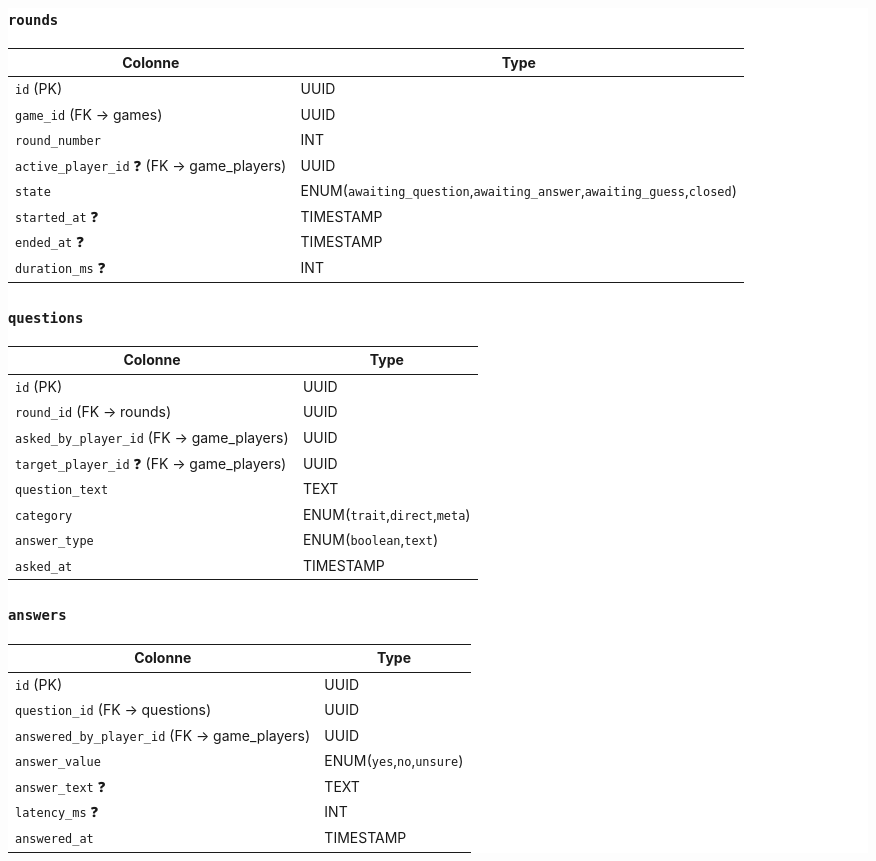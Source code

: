 ### `rounds`

| Colonne | Type |
| --- | --- |
| `id` (PK) | UUID |
| `game_id` (FK → games) | UUID |
| `round_number` | INT |
| `active_player_id` ❓ (FK → game_players) | UUID |
| `state` | ENUM(`awaiting_question`,`awaiting_answer`,`awaiting_guess`,`closed`) |
| `started_at` ❓ | TIMESTAMP |
| `ended_at` ❓ | TIMESTAMP |
| `duration_ms` ❓ | INT |

### `questions`

| Colonne | Type |
| --- | --- |
| `id` (PK) | UUID |
| `round_id` (FK → rounds) | UUID |
| `asked_by_player_id` (FK → game_players) | UUID |
| `target_player_id` ❓ (FK → game_players) | UUID |
| `question_text` | TEXT |
| `category` | ENUM(`trait`,`direct`,`meta`) |
| `answer_type` | ENUM(`boolean`,`text`) |
| `asked_at` | TIMESTAMP |

### `answers`

| Colonne | Type |
| --- | --- |
| `id` (PK) | UUID |
| `question_id` (FK → questions) | UUID |
| `answered_by_player_id` (FK → game_players) | UUID |
| `answer_value` | ENUM(`yes`,`no`,`unsure`) |
| `answer_text` ❓ | TEXT |
| `latency_ms` ❓ | INT |
| `answered_at` | TIMESTAMP |
